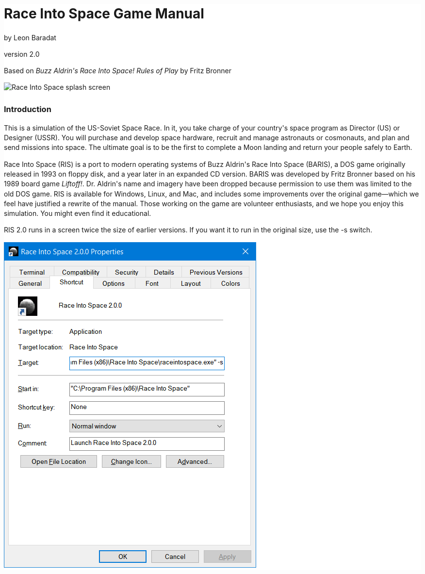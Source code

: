 Race Into Space Game Manual
===========================
by Leon Baradat

version 2.0

Based on
*Buzz Aldrin's Race Into Space! Rules of Play*
by Fritz Bronner

![Race Into Space splash screen](image_0.jpg)

### Introduction

This is a simulation of the US-Soviet Space Race.  In it, you take charge of your country's space program as Director (US) or Designer (USSR).  You will purchase and develop space hardware, recruit and manage astronauts or cosmonauts, and plan and send missions into space.  The ultimate goal is to be the first to complete a Moon landing and return your people safely to Earth.

Race Into Space (RIS) is a port to modern operating systems of Buzz Aldrin's Race Into Space (BARIS), a DOS game originally released in 1993 on floppy disk, and a year later in an expanded CD version.  BARIS was developed by Fritz Bronner based on his 1989 board game *Liftoff!*.  Dr. Aldrin's name and imagery have been dropped because permission to use them was limited to the old DOS game.  RIS is available for Windows, Linux, and Mac, and includes some improvements over the original game—which we feel have justified a rewrite of the manual.  Those working on the game are volunteer enthusiasts, and we hope you enjoy this simulation.  You might even find it educational.

RIS 2.0 runs in a screen twice the size of earlier versions.  If you want it to run in the original size, use the -s switch.

![Properties of RIS shortcut](image_2.png)
